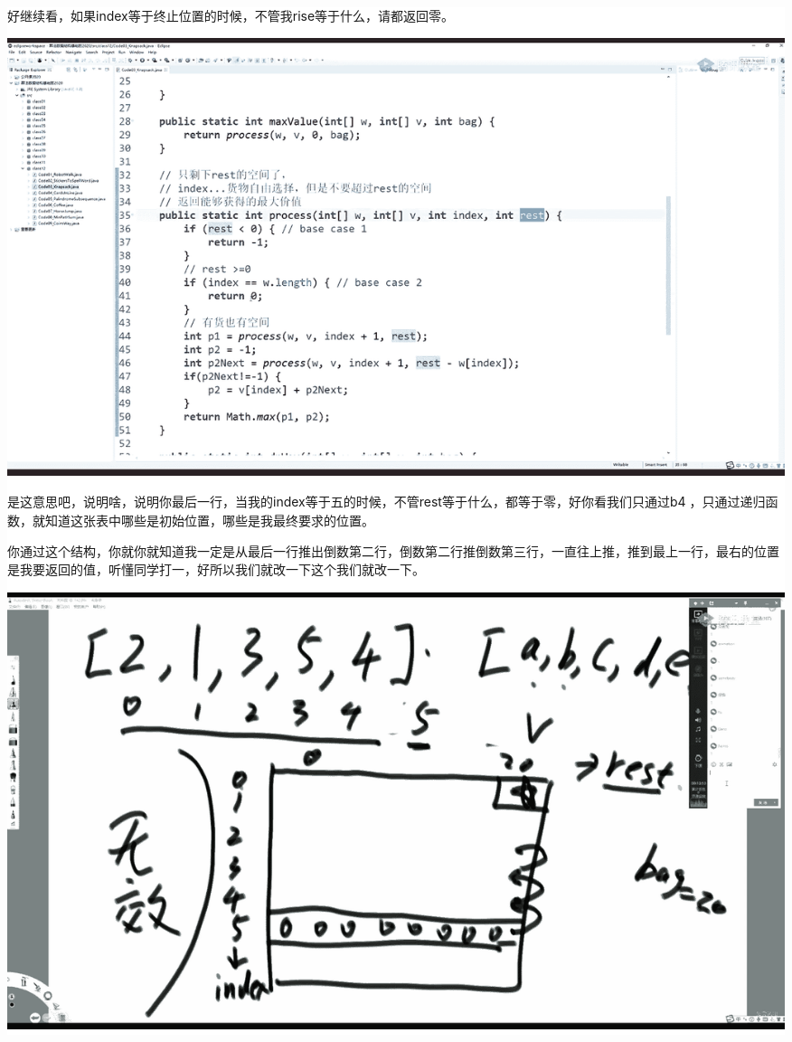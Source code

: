 好继续看，如果index等于终止位置的时候，不管我rise等于什么，请都返回零。

![](img/34e19307834493eff5f6a96b0e6fa07f_24.png)

是这意思吧，说明啥，说明你最后一行，当我的index等于五的时候，不管rest等于什么，都等于零，好你看我们只通过b4 ，只通过递归函数，就知道这张表中哪些是初始位置，哪些是我最终要求的位置。

你通过这个结构，你就你就知道我一定是从最后一行推出倒数第二行，倒数第二行推倒数第三行，一直往上推，推到最上一行，最右的位置是我要返回的值，听懂同学打一，好所以我们就改一下这个我们就改一下。



![](img/34e19307834493eff5f6a96b0e6fa07f_26.png)
